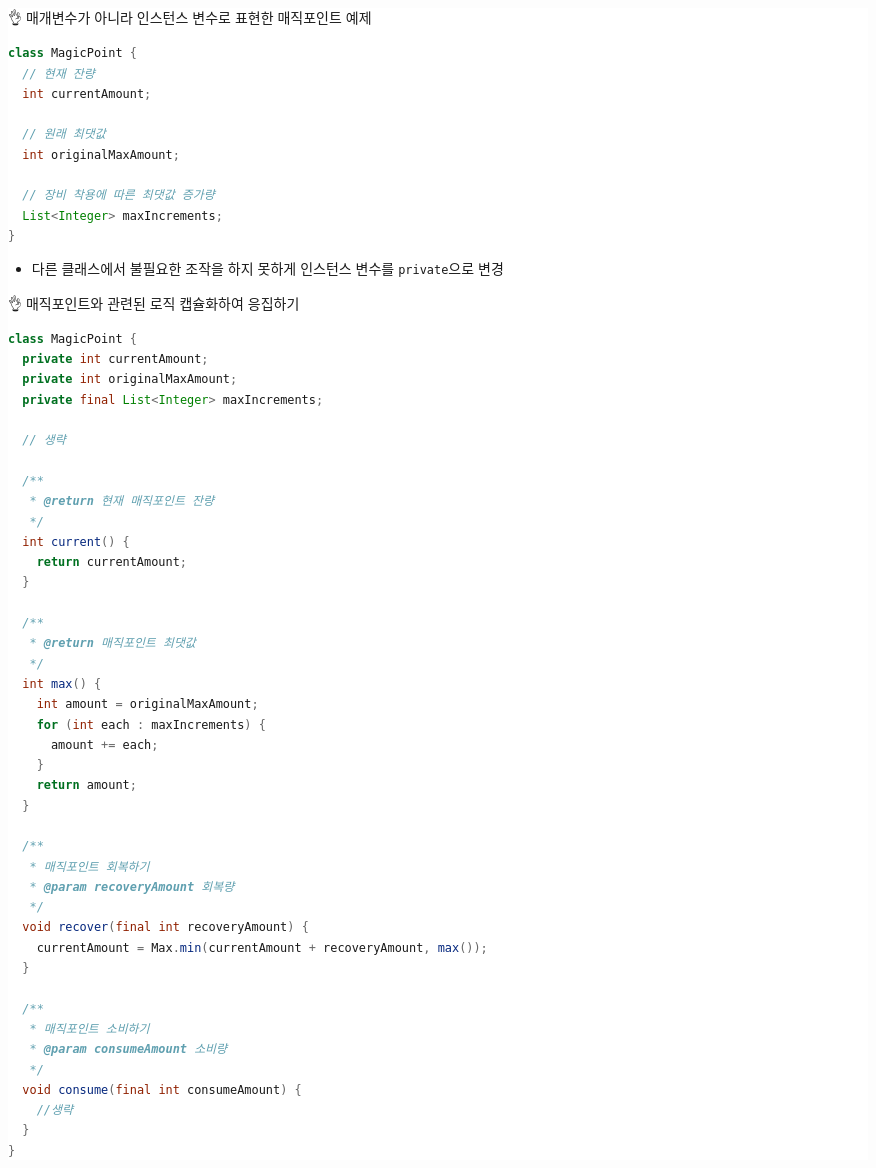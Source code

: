 👌 매개변수가 아니라 인스턴스 변수로 표현한 매직포인트 예제

```java
class MagicPoint {
  // 현재 잔량
  int currentAmount;

  // 원래 최댓값
  int originalMaxAmount;

  // 장비 착용에 따른 최댓값 증가량
  List<Integer> maxIncrements;
}
```

- 다른 클래스에서 불필요한 조작을 하지 못하게 인스턴스 변수를 `private`으로 변경

👌 매직포인트와 관련된 로직 캡슐화하여 응집하기

```java
class MagicPoint {
  private int currentAmount;
  private int originalMaxAmount;
  private final List<Integer> maxIncrements;

  // 생략

  /**
   * @return 현재 매직포인트 잔량
   */
  int current() {
    return currentAmount;
  }

  /**
   * @return 매직포인트 최댓값
   */
  int max() {
    int amount = originalMaxAmount;
    for (int each : maxIncrements) {
      amount += each;
    }
    return amount;
  }

  /**
   * 매직포인트 회복하기
   * @param recoveryAmount 회복량
   */
  void recover(final int recoveryAmount) {
    currentAmount = Max.min(currentAmount + recoveryAmount, max());
  }

  /**
   * 매직포인트 소비하기
   * @param consumeAmount 소비량
   */
  void consume(final int consumeAmount) {
    //생략
  }
}
```
